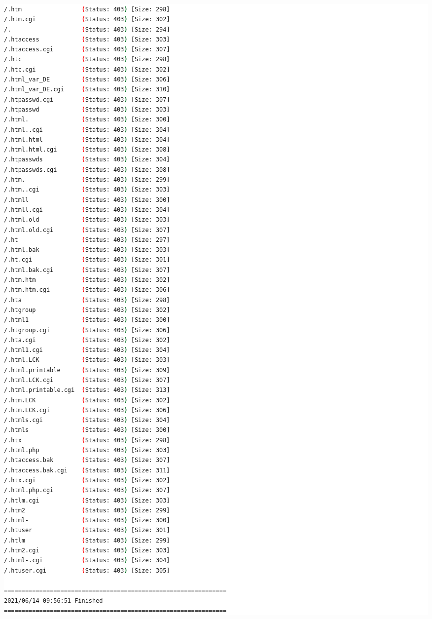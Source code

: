 ```bash
/.htm                 (Status: 403) [Size: 298]
/.htm.cgi             (Status: 403) [Size: 302]
/.                    (Status: 403) [Size: 294]
/.htaccess            (Status: 403) [Size: 303]
/.htaccess.cgi        (Status: 403) [Size: 307]
/.htc                 (Status: 403) [Size: 298]
/.htc.cgi             (Status: 403) [Size: 302]
/.html_var_DE         (Status: 403) [Size: 306]
/.html_var_DE.cgi     (Status: 403) [Size: 310]
/.htpasswd.cgi        (Status: 403) [Size: 307]
/.htpasswd            (Status: 403) [Size: 303]
/.html.               (Status: 403) [Size: 300]
/.html..cgi           (Status: 403) [Size: 304]
/.html.html           (Status: 403) [Size: 304]
/.html.html.cgi       (Status: 403) [Size: 308]
/.htpasswds           (Status: 403) [Size: 304]
/.htpasswds.cgi       (Status: 403) [Size: 308]
/.htm.                (Status: 403) [Size: 299]
/.htm..cgi            (Status: 403) [Size: 303]
/.htmll               (Status: 403) [Size: 300]
/.htmll.cgi           (Status: 403) [Size: 304]
/.html.old            (Status: 403) [Size: 303]
/.html.old.cgi        (Status: 403) [Size: 307]
/.ht                  (Status: 403) [Size: 297]
/.html.bak            (Status: 403) [Size: 303]
/.ht.cgi              (Status: 403) [Size: 301]
/.html.bak.cgi        (Status: 403) [Size: 307]
/.htm.htm             (Status: 403) [Size: 302]
/.htm.htm.cgi         (Status: 403) [Size: 306]
/.hta                 (Status: 403) [Size: 298]
/.htgroup             (Status: 403) [Size: 302]
/.html1               (Status: 403) [Size: 300]
/.htgroup.cgi         (Status: 403) [Size: 306]
/.hta.cgi             (Status: 403) [Size: 302]
/.html1.cgi           (Status: 403) [Size: 304]
/.html.LCK            (Status: 403) [Size: 303]
/.html.printable      (Status: 403) [Size: 309]
/.html.LCK.cgi        (Status: 403) [Size: 307]
/.html.printable.cgi  (Status: 403) [Size: 313]
/.htm.LCK             (Status: 403) [Size: 302]
/.htm.LCK.cgi         (Status: 403) [Size: 306]
/.htmls.cgi           (Status: 403) [Size: 304]
/.htmls               (Status: 403) [Size: 300]
/.htx                 (Status: 403) [Size: 298]
/.html.php            (Status: 403) [Size: 303]
/.htaccess.bak        (Status: 403) [Size: 307]
/.htaccess.bak.cgi    (Status: 403) [Size: 311]
/.htx.cgi             (Status: 403) [Size: 302]
/.html.php.cgi        (Status: 403) [Size: 307]
/.htlm.cgi            (Status: 403) [Size: 303]
/.htm2                (Status: 403) [Size: 299]
/.html-               (Status: 403) [Size: 300]
/.htuser              (Status: 403) [Size: 301]
/.htlm                (Status: 403) [Size: 299]
/.htm2.cgi            (Status: 403) [Size: 303]
/.html-.cgi           (Status: 403) [Size: 304]
/.htuser.cgi          (Status: 403) [Size: 305]
                                               
===============================================================
2021/06/14 09:56:51 Finished
===============================================================
```
